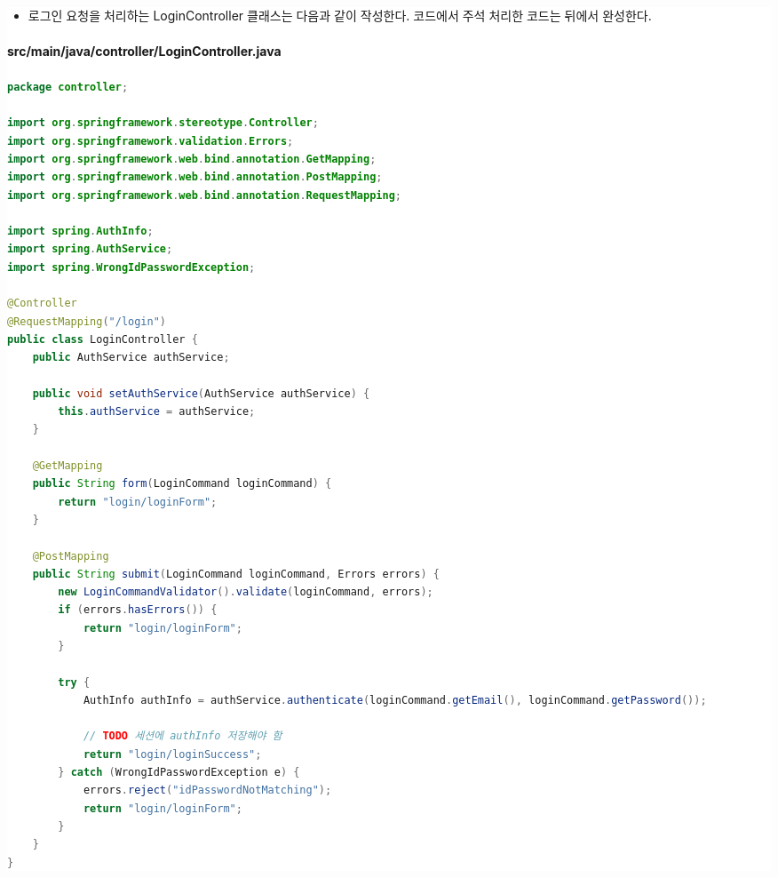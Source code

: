 - 로그인 요청을 처리하는 LoginController 클래스는 다음과 같이 작성한다. 코드에서 주석 처리한 코드는 뒤에서 완성한다.

#### src/main/java/controller/LoginController.java

```java
package controller;

import org.springframework.stereotype.Controller;
import org.springframework.validation.Errors;
import org.springframework.web.bind.annotation.GetMapping;
import org.springframework.web.bind.annotation.PostMapping;
import org.springframework.web.bind.annotation.RequestMapping;

import spring.AuthInfo;
import spring.AuthService;
import spring.WrongIdPasswordException;

@Controller
@RequestMapping("/login")
public class LoginController {
	public AuthService authService;
	
	public void setAuthService(AuthService authService) {
		this.authService = authService;
	}
	
	@GetMapping
	public String form(LoginCommand loginCommand) {
		return "login/loginForm";
	}
	
	@PostMapping
	public String submit(LoginCommand loginCommand, Errors errors) {
		new LoginCommandValidator().validate(loginCommand, errors);
		if (errors.hasErrors()) {
			return "login/loginForm";
		}
		
		try {
			AuthInfo authInfo = authService.authenticate(loginCommand.getEmail(), loginCommand.getPassword());
			
			// TODO 세션에 authInfo 저장해야 함
			return "login/loginSuccess";
		} catch (WrongIdPasswordException e) {
			errors.reject("idPasswordNotMatching");
			return "login/loginForm";
		}
	}
}
```
